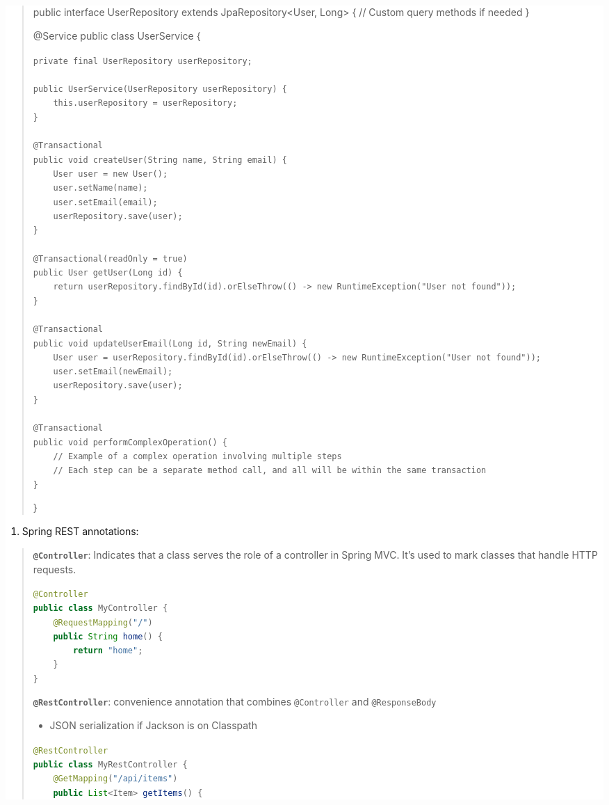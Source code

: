 > public interface UserRepository extends JpaRepository<User, Long> {
>     // Custom query methods if needed
> }
>
> @Service
> public class UserService {
>
>     private final UserRepository userRepository;
>
>     public UserService(UserRepository userRepository) {
>         this.userRepository = userRepository;
>     }
>
>     @Transactional
>     public void createUser(String name, String email) {
>         User user = new User();
>         user.setName(name);
>         user.setEmail(email);
>         userRepository.save(user);
>     }
>
>     @Transactional(readOnly = true)
>     public User getUser(Long id) {
>         return userRepository.findById(id).orElseThrow(() -> new RuntimeException("User not found"));
>     }
>
>     @Transactional
>     public void updateUserEmail(Long id, String newEmail) {
>         User user = userRepository.findById(id).orElseThrow(() -> new RuntimeException("User not found"));
>         user.setEmail(newEmail);
>         userRepository.save(user);
>     }
>
>     @Transactional
>     public void performComplexOperation() {
>         // Example of a complex operation involving multiple steps
>         // Each step can be a separate method call, and all will be within the same transaction
>     }
> }
> ```



1. Spring REST annotations:
> **`@Controller`**: Indicates that a class serves the role of a controller in Spring MVC. It’s used to mark classes that handle HTTP requests.
> ```java
> @Controller
> public class MyController {
>     @RequestMapping("/")
>     public String home() {
>         return "home";
>     }
> }
> ```
>
> **`@RestController`**: convenience annotation that combines `@Controller` and `@ResponseBody`
> - JSON serialization if Jackson is on Classpath
> ```java
> @RestController
> public class MyRestController {
>     @GetMapping("/api/items")
>     public List<Item> getItems() {